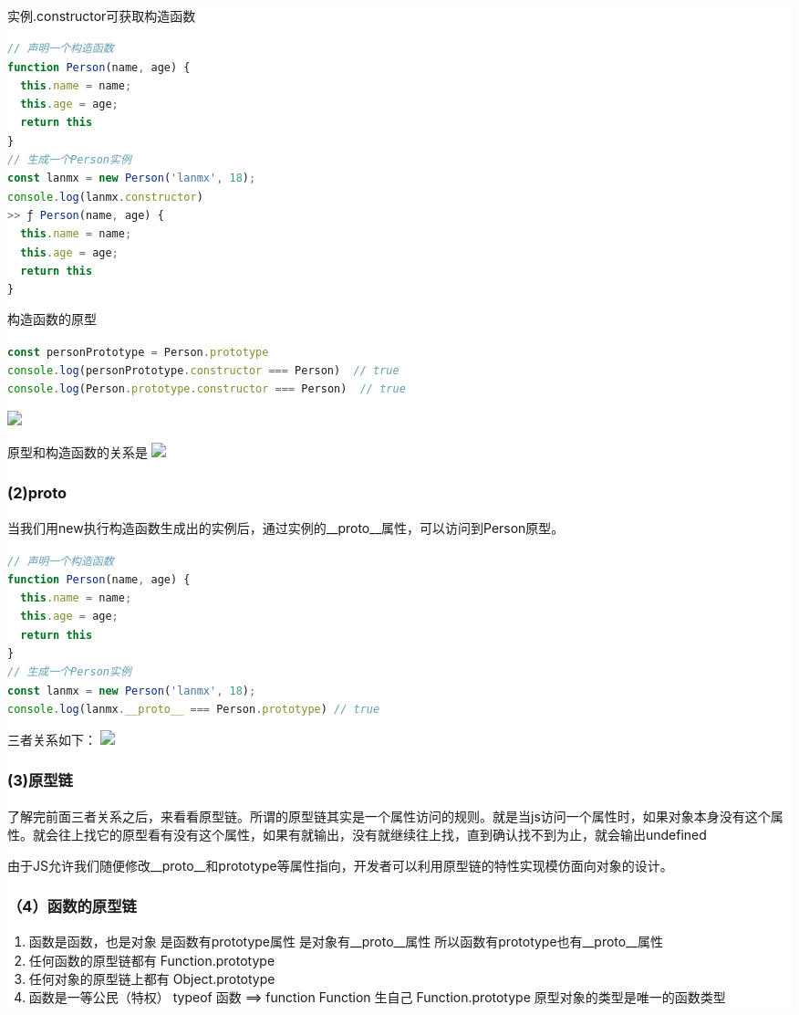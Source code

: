 实例.constructor可获取构造函数
```js
// 声明一个构造函数
function Person(name, age) {
  this.name = name;
  this.age = age;
  return this
}
// 生成一个Person实例
const lanmx = new Person('lanmx', 18);
console.log(lanmx.constructor)
>> ƒ Person(name, age) {
  this.name = name;
  this.age = age;
  return this
}
```
构造函数的原型
```js
const personPrototype = Person.prototype
console.log(personPrototype.constructor === Person)  // true
console.log(Person.prototype.constructor === Person)  // true
```
![](@alias/1685866580593.jpg)

原型和构造函数的关系是
![](@alias/1685866797753(1).jpg)

### (2)__proto__
当我们用new执行构造函数生成出的实例后，通过实例的__proto__属性，可以访问到Person原型。
```js
// 声明一个构造函数
function Person(name, age) {
  this.name = name;
  this.age = age;
  return this
}
// 生成一个Person实例
const lanmx = new Person('lanmx', 18);
console.log(lanmx.__proto__ === Person.prototype) // true
```
三者关系如下：
![](@alias/1685867045373.jpg)

### (3)原型链
了解完前面三者关系之后，来看看原型链。所谓的原型链其实是一个属性访问的规则。就是当js访问一个属性时，如果对象本身没有这个属性。就会往上找它的原型看有没有这个属性，如果有就输出，没有就继续往上找，直到确认找不到为止，就会输出undefined

由于JS允许我们随便修改__proto__和prototype等属性指向，开发者可以利用原型链的特性实现模仿面向对象的设计。

### （4）函数的原型链

1. 函数是函数，也是对象
     是函数有prototype属性
     是对象有__proto__属性
     所以函数有prototype也有__proto__属性
2. 任何函数的原型链都有 Function.prototype
3. 任何对象的原型链上都有 Object.prototype
4. 函数是一等公民（特权）
      typeof 函数 ==> function
      Function 生自己
      Function.prototype 原型对象的类型是唯一的函数类型
